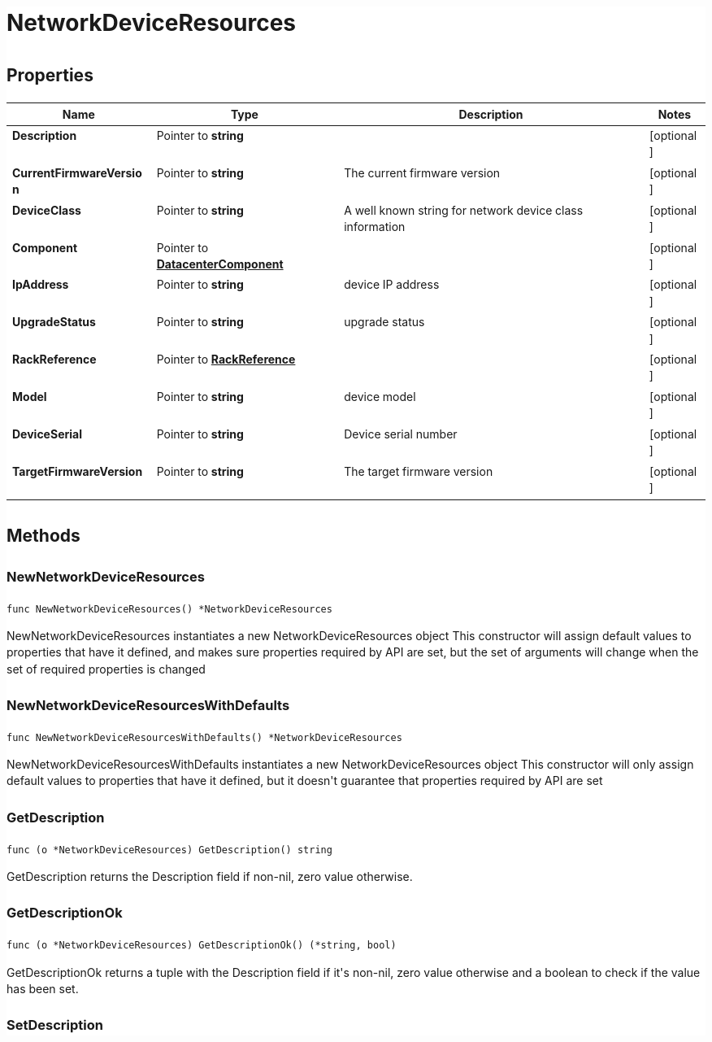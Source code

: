 # NetworkDeviceResources

## Properties

Name | Type | Description | Notes
------------ | ------------- | ------------- | -------------
**Description** | Pointer to **string** |  | [optional] 
**CurrentFirmwareVersion** | Pointer to **string** | The current firmware version | [optional] 
**DeviceClass** | Pointer to **string** | A well known string for network device class information | [optional] 
**Component** | Pointer to [**DatacenterComponent**](DatacenterComponent.md) |  | [optional] 
**IpAddress** | Pointer to **string** | device IP address | [optional] 
**UpgradeStatus** | Pointer to **string** | upgrade status | [optional] 
**RackReference** | Pointer to [**RackReference**](RackReference.md) |  | [optional] 
**Model** | Pointer to **string** | device model | [optional] 
**DeviceSerial** | Pointer to **string** | Device serial number | [optional] 
**TargetFirmwareVersion** | Pointer to **string** | The target firmware version | [optional] 

## Methods

### NewNetworkDeviceResources

`func NewNetworkDeviceResources() *NetworkDeviceResources`

NewNetworkDeviceResources instantiates a new NetworkDeviceResources object
This constructor will assign default values to properties that have it defined,
and makes sure properties required by API are set, but the set of arguments
will change when the set of required properties is changed

### NewNetworkDeviceResourcesWithDefaults

`func NewNetworkDeviceResourcesWithDefaults() *NetworkDeviceResources`

NewNetworkDeviceResourcesWithDefaults instantiates a new NetworkDeviceResources object
This constructor will only assign default values to properties that have it defined,
but it doesn't guarantee that properties required by API are set

### GetDescription

`func (o *NetworkDeviceResources) GetDescription() string`

GetDescription returns the Description field if non-nil, zero value otherwise.

### GetDescriptionOk

`func (o *NetworkDeviceResources) GetDescriptionOk() (*string, bool)`

GetDescriptionOk returns a tuple with the Description field if it's non-nil, zero value otherwise
and a boolean to check if the value has been set.

### SetDescription
